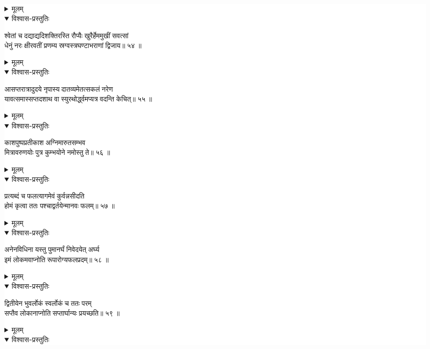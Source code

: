 <details><summary>मूलम्</summary></details>



<details open><summary>विश्वास-प्रस्तुतिः</summary>

श्वेतां च दद्याद्यदिशक्तिरस्ति रौप्यैः खुरैर्हेममुखीं सवत्सां  
धेनुं नरः क्षीरवतीं प्रणम्य स्रग्वस्त्रघण्टाभराणां द्विजाय॥ ५४ ॥
</details>

<details><summary>मूलम्</summary></details>



<details open><summary>विश्वास-प्रस्तुतिः</summary>

आसप्तरात्रादुदये नृपास्य दातव्यमेतत्सकलं नरेण  
यावत्समास्सप्तदशाथ वा स्युरथोर्द्ध्वमप्यत्र वदन्ति केचित्॥ ५५ ॥
</details>

<details><summary>मूलम्</summary></details>



<details open><summary>विश्वास-प्रस्तुतिः</summary>

काशपुष्पप्रतीकाश अग्निमारुतसम्भव  
मित्रावरुणयोः पुत्र कुम्भयोने नमोस्तु ते॥ ५६ ॥
</details>

<details><summary>मूलम्</summary></details>



<details open><summary>विश्वास-प्रस्तुतिः</summary>

प्रत्यब्दं च फलत्यागमेवं कुर्वन्नसीदति  
होमं कृत्वा ततः पश्चाद्वर्तयेन्मानवः फलम्॥ ५७ ॥
</details>

<details><summary>मूलम्</summary></details>



<details open><summary>विश्वास-प्रस्तुतिः</summary>

अनेनविधिना यस्तु पुमानर्घं निवेदयेत् अर्घ्य  
इमं लोकमवाप्नोति रूपारोग्यफलप्रदम्॥ ५८ ॥
</details>

<details><summary>मूलम्</summary></details>



<details open><summary>विश्वास-प्रस्तुतिः</summary>

द्वितीयेन भुवर्लोकं स्वर्लोकं च ततः परम्  
सप्तैव लोकानाप्नोति सप्तार्घान्यः प्रयच्छति॥ ५९ ॥
</details>

<details><summary>मूलम्</summary></details>



<details open><summary>विश्वास-प्रस्तुतिः</summary>
